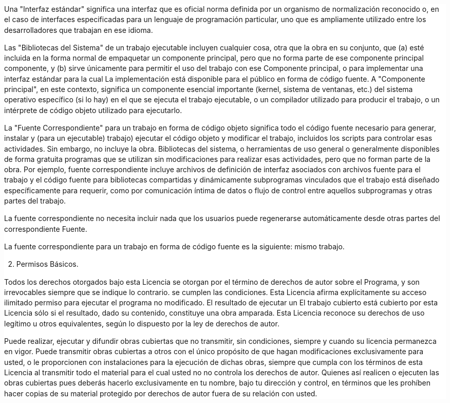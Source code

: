   Una "Interfaz estándar" significa una interfaz que es oficial
norma definida por un organismo de normalización reconocido o, en el caso de
interfaces especificadas para un lenguaje de programación particular, uno que
es ampliamente utilizado entre los desarrolladores que trabajan en ese idioma.

  Las "Bibliotecas del Sistema" de un trabajo ejecutable incluyen cualquier cosa, otra
que la obra en su conjunto, que (a) esté incluida en la forma normal de
empaquetar un componente principal, pero que no forma parte de ese componente principal
componente, y (b) sirve únicamente para permitir el uso del trabajo con ese
Componente principal, o para implementar una interfaz estándar para la cual
La implementación está disponible para el público en forma de código fuente. A
"Componente principal", en este contexto, significa un componente esencial importante
(kernel, sistema de ventanas, etc.) del sistema operativo específico
(si lo hay) en el que se ejecuta el trabajo ejecutable, o un compilador utilizado para
producir el trabajo, o un intérprete de código objeto utilizado para ejecutarlo.

  La "Fuente Correspondiente" para un trabajo en forma de código objeto significa todo
el código fuente necesario para generar, instalar y (para un ejecutable)
trabajo) ejecutar el código objeto y modificar el trabajo, incluidos los scripts para
controlar esas actividades. Sin embargo, no incluye la obra.
Bibliotecas del sistema, o herramientas de uso general o generalmente disponibles de forma gratuita
programas que se utilizan sin modificaciones para realizar esas actividades, pero
que no forman parte de la obra. Por ejemplo, fuente correspondiente
incluye archivos de definición de interfaz asociados con archivos fuente para
el trabajo y el código fuente para bibliotecas compartidas y dinámicamente
subprogramas vinculados que el trabajo está diseñado específicamente para requerir,
como por comunicación íntima de datos o flujo de control entre aquellos
subprogramas y otras partes del trabajo.

  La fuente correspondiente no necesita incluir nada que los usuarios
puede regenerarse automáticamente desde otras partes del correspondiente
Fuente.

  La fuente correspondiente para un trabajo en forma de código fuente es la siguiente:
mismo trabajo.

  2. Permisos Básicos.

  Todos los derechos otorgados bajo esta Licencia se otorgan por el término de
derechos de autor sobre el Programa, y ​​son irrevocables siempre que se indique lo contrario.
se cumplen las condiciones. Esta Licencia afirma explícitamente su acceso ilimitado
permiso para ejecutar el programa no modificado. El resultado de ejecutar un
El trabajo cubierto está cubierto por esta Licencia sólo si el resultado, dado su
contenido, constituye una obra amparada. Esta Licencia reconoce su
derechos de uso legítimo u otros equivalentes, según lo dispuesto por la ley de derechos de autor.

  Puede realizar, ejecutar y difundir obras cubiertas que no
transmitir, sin condiciones, siempre y cuando su licencia permanezca
en vigor. Puede transmitir obras cubiertas a otros con el único propósito
de que hagan modificaciones exclusivamente para usted, o le proporcionen
con instalaciones para la ejecución de dichas obras, siempre que cumpla con
los términos de esta Licencia al transmitir todo el material para el cual usted no
no controla los derechos de autor. Quienes así realicen o ejecuten las obras cubiertas
pues deberás hacerlo exclusivamente en tu nombre, bajo tu dirección
y control, en términos que les prohíben hacer copias de
su material protegido por derechos de autor fuera de su relación con usted.
